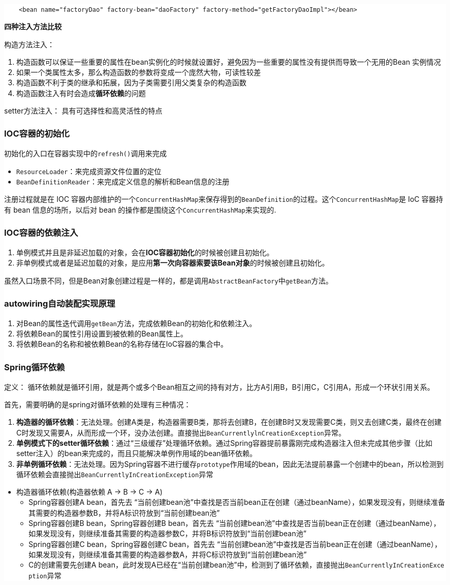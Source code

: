 ```
    <bean name="factoryDao" factory-bean="daoFactory" factory-method="getFactoryDaoImpl"></bean> 
```


**四种注入方法比较**

构造方法注入：
1. 构造函数可以保证一些重要的属性在bean实例化的时候就设置好，避免因为一些重要的属性没有提供而导致一个无用的Bean 实例情况
2. 如果一个类属性太多，那么构造函数的参数将变成一个庞然大物，可读性较差
3. 构造函数不利于类的继承和拓展，因为子类需要引用父类复杂的构造函数
4. 构造函数注入有时会造成**循环依赖**的问题

setter方法注入：
具有可选择性和高灵活性的特点

### IOC容器的初始化
初始化的入口在容器实现中的`refresh()`调用来完成

 - `ResourceLoader`：来完成资源文件位置的定位
 - `BeanDefinitionReader`：来完成定义信息的解析和Bean信息的注册

注册过程就是在 IOC 容器内部维护的一个`ConcurrentHashMap`来保存得到的`BeanDefinition`的过程。这个`ConcurrentHashMap`是 IoC 容器持有 bean 信息的场所，以后对 bean 的操作都是围绕这个`ConcurrentHashMap`来实现的.

### IOC容器的依赖注入
1. 单例模式并且是非延迟加载的对象，会在**IOC容器初始化**的时候被创建且初始化。
2. 非单例模式或者是延迟加载的对象，是应用**第一次向容器索要该Bean对象**的时候被创建且初始化。

虽然入口场景不同，但是Bean对象创建过程是一样的，都是调用`AbstractBeanFactory`中`getBean`方法。

### autowiring自动装配实现原理
1. 对Bean的属性迭代调用`getBean`方法，完成依赖Bean的初始化和依赖注入。
2. 将依赖Bean的属性引用设置到被依赖的Bean属性上。
3. 将依赖Bean的名称和被依赖Bean的名称存储在IoC容器的集合中。

### Spring循环依赖
定义： 循环依赖就是循环引用，就是两个或多个Bean相互之间的持有对方，比方A引用B，B引用C，C引用A，形成一个环状引用关系。

首先，需要明确的是spring对循环依赖的处理有三种情况：
1. **构造器的循环依赖**：无法处理。创建A类是，构造器需要B类，那将去创建B，在创建B时又发现需要C类，则又去创建C类，最终在创建C时发现又需要A，从而形成一个环，没办法创建。直接抛出`BeanCurrentlylnCreationException`异常。
2. **单例模式下的setter循环依赖**：通过“三级缓存”处理循环依赖。通过Spring容器提前暴露刚完成构造器注入但未完成其他步骤（比如setter注入）的bean来完成的，而且只能解决单例作用域的bean循环依赖。
3. **非单例循环依赖**：无法处理。因为Spring容器不进行缓存`prototype`作用域的bean，因此无法提前暴露一个创建中的bean，所以检测到循环依赖会直接抛出`BeanCurrentlyInCreationException`异常

- 构造器循环依赖(构造器依赖 A -> B -> C -> A)
    - Spring容器创建A bean，首先去 “当前创建bean池”中查找是否当前bean正在创建（通过beanName），如果发现没有，则继续准备其需要的构造器参数B，并将A标识符放到“当前创建bean池”
    - Spring容器创建B bean，Spring容器创建B bean，首先去 “当前创建bean池”中查找是否当前bean正在创建（通过beanName），如果发现没有，则继续准备其需要的构造器参数C，并将B标识符放到“当前创建bean池”
    - Spring容器创建C bean，Spring容器创建C bean，首先去 “当前创建bean池”中查找是否当前bean正在创建（通过beanName），如果发现没有，则继续准备其需要的构造器参数A，并将C标识符放到“当前创建bean池”
    - C的创建需要先创建A bean，此时发现A已经在“当前创建bean池”中，检测到了循环依赖，直接抛出`BeanCurrentlyInCreationException`异常
    